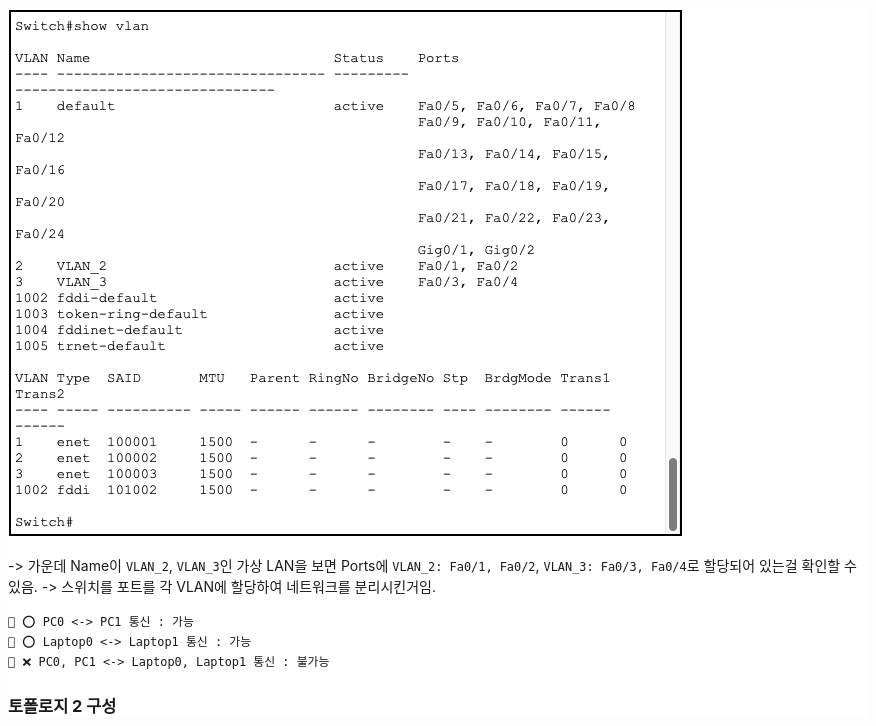 ![Pasted image 20250204162724](image/Pasted%20image%2020250204162724.png)

-> 가운데 Name이 `VLAN_2`, `VLAN_3`인 가상 LAN을 보면 Ports에 `VLAN_2: Fa0/1, Fa0/2`, `VLAN_3: Fa0/3, Fa0/4`로 할당되어 있는걸 확인할 수 있음.
-> 스위치를 포트를 각 VLAN에 할당하여 네트워크를 분리시킨거임.
```
📡 ⭕ PC0 <-> PC1 통신 : 가능
📡 ⭕ Laptop0 <-> Laptop1 통신 : 가능
📡 ❌ PC0, PC1 <-> Laptop0, Laptop1 통신 : 불가능
```

### 토폴로지 2 구성
